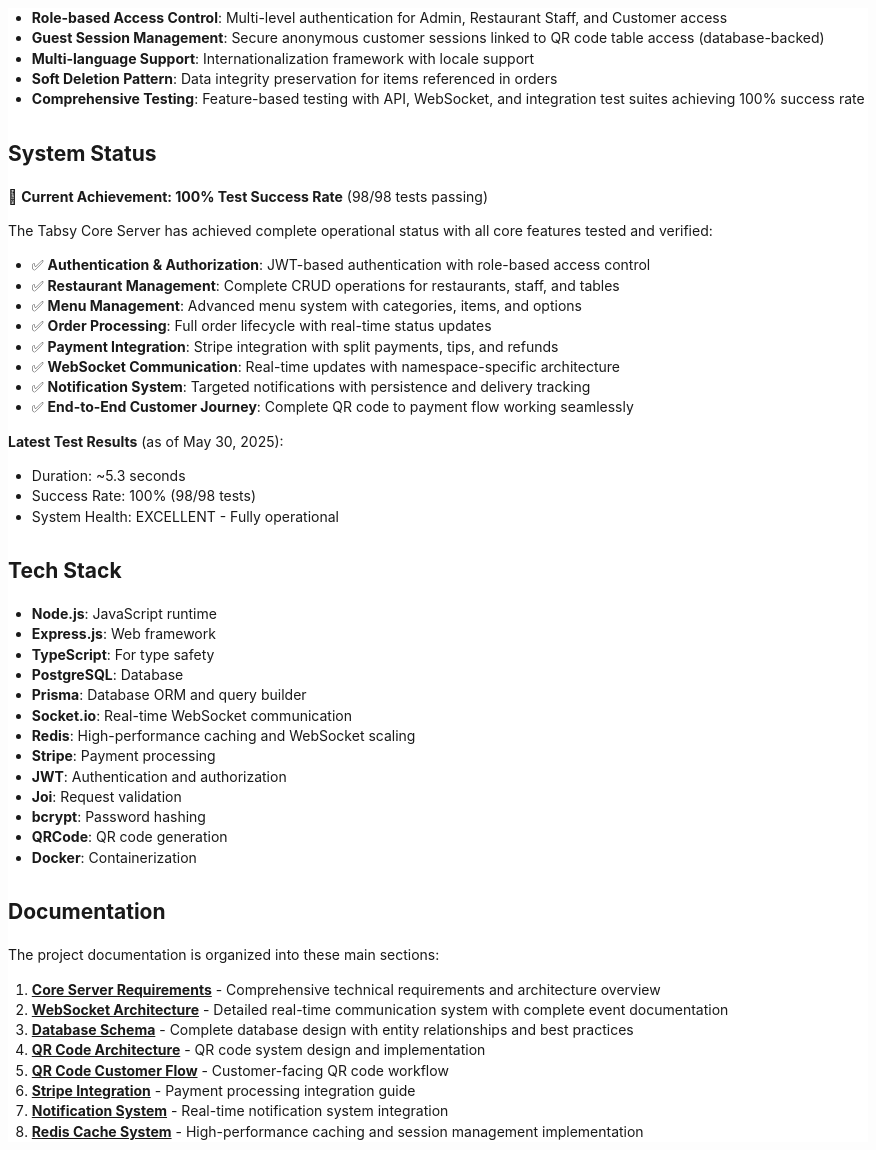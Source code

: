 - **Role-based Access Control**: Multi-level authentication for Admin, Restaurant Staff, and Customer access
- **Guest Session Management**: Secure anonymous customer sessions linked to QR code table access (database-backed)
- **Multi-language Support**: Internationalization framework with locale support
- **Soft Deletion Pattern**: Data integrity preservation for items referenced in orders
- **Comprehensive Testing**: Feature-based testing with API, WebSocket, and integration test suites achieving 100% success rate

## System Status

🎯 **Current Achievement: 100% Test Success Rate** (98/98 tests passing)

The Tabsy Core Server has achieved complete operational status with all core features tested and verified:

- ✅ **Authentication & Authorization**: JWT-based authentication with role-based access control
- ✅ **Restaurant Management**: Complete CRUD operations for restaurants, staff, and tables
- ✅ **Menu Management**: Advanced menu system with categories, items, and options
- ✅ **Order Processing**: Full order lifecycle with real-time status updates
- ✅ **Payment Integration**: Stripe integration with split payments, tips, and refunds
- ✅ **WebSocket Communication**: Real-time updates with namespace-specific architecture
- ✅ **Notification System**: Targeted notifications with persistence and delivery tracking
- ✅ **End-to-End Customer Journey**: Complete QR code to payment flow working seamlessly

**Latest Test Results** (as of May 30, 2025):
- Duration: ~5.3 seconds
- Success Rate: 100% (98/98 tests)
- System Health: EXCELLENT - Fully operational

## Tech Stack

- **Node.js**: JavaScript runtime
- **Express.js**: Web framework
- **TypeScript**: For type safety
- **PostgreSQL**: Database
- **Prisma**: Database ORM and query builder
- **Socket.io**: Real-time WebSocket communication
- **Redis**: High-performance caching and WebSocket scaling
- **Stripe**: Payment processing
- **JWT**: Authentication and authorization
- **Joi**: Request validation
- **bcrypt**: Password hashing
- **QRCode**: QR code generation
- **Docker**: Containerization

## Documentation

The project documentation is organized into these main sections:

1. **[Core Server Requirements](/docs/TABSY_CORE_SERVER_REQUIREMENTS.md)** - Comprehensive technical requirements and architecture overview
2. **[WebSocket Architecture](/docs/WEBSOCKET_ARCHITECTURE.md)** - Detailed real-time communication system with complete event documentation
3. **[Database Schema](/docs/DATABASE_SCHEMA.md)** - Complete database design with entity relationships and best practices
4. **[QR Code Architecture](/docs/QR_CODE_ARCHITECTURE.md)** - QR code system design and implementation
5. **[QR Code Customer Flow](/docs/QR_CODE_CUSTOMER_FLOW.md)** - Customer-facing QR code workflow
6. **[Stripe Integration](/docs/STRIPE_INTEGRATION.md)** - Payment processing integration guide
7. **[Notification System](/docs/NOTIFICATION_CLIENT_INTEGRATION.md)** - Real-time notification system integration
8. **[Redis Cache System](/REDIS_COMPLETE_GUIDE.md)** - High-performance caching and session management implementation
